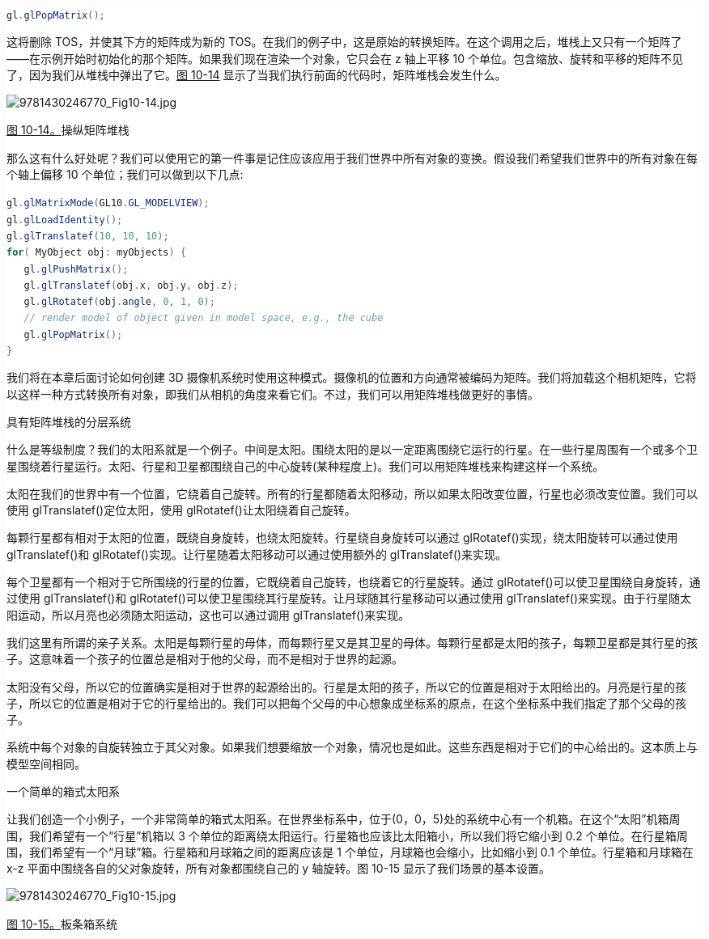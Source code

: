 ```java
gl.glPopMatrix();
```

这将删除 TOS，并使其下方的矩阵成为新的 TOS。在我们的例子中，这是原始的转换矩阵。在这个调用之后，堆栈上又只有一个矩阵了——在示例开始时初始化的那个矩阵。如果我们现在渲染一个对象，它只会在 z 轴上平移 10 个单位。包含缩放、旋转和平移的矩阵不见了，因为我们从堆栈中弹出了它。[图 10-14](#Fig14) 显示了当我们执行前面的代码时，矩阵堆栈会发生什么。

![9781430246770_Fig10-14.jpg](images/9781430246770_Fig10-14.jpg)

[图 10-14。](#_Fig14)操纵矩阵堆栈

那么这有什么好处呢？我们可以使用它的第一件事是记住应该应用于我们世界中所有对象的变换。假设我们希望我们世界中的所有对象在每个轴上偏移 10 个单位；我们可以做到以下几点:

```java
gl.glMatrixMode(GL10.GL_MODELVIEW);
gl.glLoadIdentity();
gl.glTranslatef(10, 10, 10);
for( MyObject obj: myObjects) {
   gl.glPushMatrix();
   gl.glTranslatef(obj.x, obj.y, obj.z);
   gl.glRotatef(obj.angle, 0, 1, 0);
   // render model of object given in model space, e.g., the cube
   gl.glPopMatrix();
}
```

我们将在本章后面讨论如何创建 3D 摄像机系统时使用这种模式。摄像机的位置和方向通常被编码为矩阵。我们将加载这个相机矩阵，它将以这样一种方式转换所有对象，即我们从相机的角度来看它们。不过，我们可以用矩阵堆栈做更好的事情。

具有矩阵堆栈的分层系统

什么是等级制度？我们的太阳系就是一个例子。中间是太阳。围绕太阳的是以一定距离围绕它运行的行星。在一些行星周围有一个或多个卫星围绕着行星运行。太阳、行星和卫星都围绕自己的中心旋转(某种程度上)。我们可以用矩阵堆栈来构建这样一个系统。

太阳在我们的世界中有一个位置，它绕着自己旋转。所有的行星都随着太阳移动，所以如果太阳改变位置，行星也必须改变位置。我们可以使用 glTranslatef()定位太阳，使用 glRotatef()让太阳绕着自己旋转。

每颗行星都有相对于太阳的位置，既绕自身旋转，也绕太阳旋转。行星绕自身旋转可以通过 glRotatef()实现，绕太阳旋转可以通过使用 glTranslatef()和 glRotatef()实现。让行星随着太阳移动可以通过使用额外的 glTranslatef()来实现。

每个卫星都有一个相对于它所围绕的行星的位置，它既绕着自己旋转，也绕着它的行星旋转。通过 glRotatef()可以使卫星围绕自身旋转，通过使用 glTranslatef()和 glRotatef()可以使卫星围绕其行星旋转。让月球随其行星移动可以通过使用 glTranslatef()来实现。由于行星随太阳运动，所以月亮也必须随太阳运动，这也可以通过调用 glTranslatef()来实现。

我们这里有所谓的亲子关系。太阳是每颗行星的母体，而每颗行星又是其卫星的母体。每颗行星都是太阳的孩子，每颗卫星都是其行星的孩子。这意味着一个孩子的位置总是相对于他的父母，而不是相对于世界的起源。

太阳没有父母，所以它的位置确实是相对于世界的起源给出的。行星是太阳的孩子，所以它的位置是相对于太阳给出的。月亮是行星的孩子，所以它的位置是相对于它的行星给出的。我们可以把每个父母的中心想象成坐标系的原点，在这个坐标系中我们指定了那个父母的孩子。

系统中每个对象的自旋转独立于其父对象。如果我们想要缩放一个对象，情况也是如此。这些东西是相对于它们的中心给出的。这本质上与模型空间相同。

一个简单的箱式太阳系

让我们创造一个小例子，一个非常简单的箱式太阳系。在世界坐标系中，位于(0，0，5)处的系统中心有一个机箱。在这个“太阳”机箱周围，我们希望有一个“行星”机箱以 3 个单位的距离绕太阳运行。行星箱也应该比太阳箱小，所以我们将它缩小到 0.2 个单位。在行星箱周围，我们希望有一个“月球”箱。行星箱和月球箱之间的距离应该是 1 个单位，月球箱也会缩小，比如缩小到 0.1 个单位。行星箱和月球箱在 x-z 平面中围绕各自的父对象旋转，所有对象都围绕自己的 y 轴旋转。图 10-15 显示了我们场景的基本设置。

![9781430246770_Fig10-15.jpg](images/9781430246770_Fig10-15.jpg)

[图 10-15。](#_Fig15)板条箱系统

